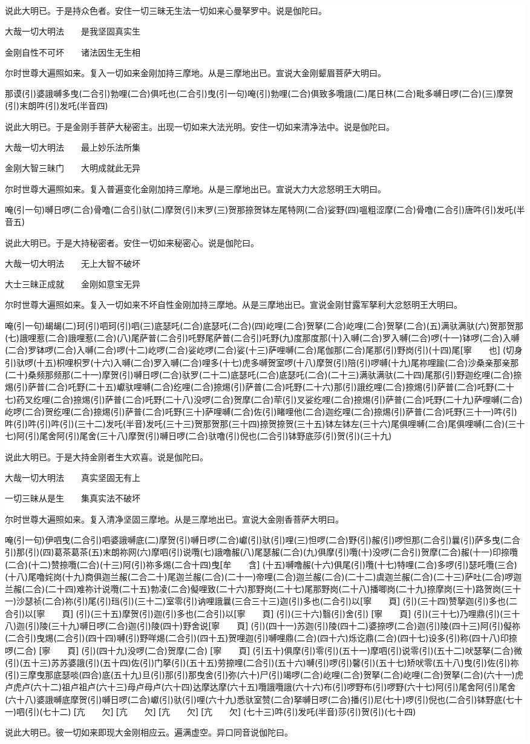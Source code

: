 说此大明已。于是持众色者。安住一切三昧无生法一切如来心曼拏罗中。说是伽陀曰。  

大哉一切大明法　　是我坚固真实生  

金刚自性不可坏　　诸法因生无生相  

尔时世尊大遍照如来。复入一切如来金刚加持三摩地。从是三摩地出已。宣说大金刚颦眉菩萨大明曰。  

那谟(引)婆誐嚩多曳(二合引)勃哩(二合)俱吒也(二合引)曳(引一句)唵(引)勃哩(二合)俱致多囕誐(二)尾日林(二合)毗多嚩日啰(二合)(三)摩贺(引)末朗吽(引)发吒(半音四)  

说此大明已。于是金刚手菩萨大秘密主。出现一切如来大法光明。安住一切如来清净法中。说是伽陀曰。  

大哉一切大明法　　最上妙乐法所集  

金刚大智三昧门　　大明成就此无异  

尔时世尊大遍照如来。复入普遍变化金刚加持三摩地。从是三摩地出已。宣说大力大忿怒明王大明曰。  

唵(引一句)嚩日啰(二合)骨噜(二合引)驮(二)摩贺(引)末罗(三)贺那捺贺钵左尾特网(二合)娑野(四)嗢粗涩摩(二合)骨噜(二合引)唐吽(引)发吒(半音五)  

说此大明已。于是大持秘密者。安住一切如来秘密心。说是伽陀曰。  

大哉一切大明法　　无上大智不破坏  

大士三昧正成就　　金刚如意宝无异  

尔时世尊大遍照如来。复入一切如来不坏自性金刚加持三摩地。从是三摩地出已。宣说金刚甘露军拏利大忿怒明王大明曰。  

唵(引一句)朅朅(二)珂(引)呬珂(引)呬(三)底瑟吒(二合)底瑟吒(二合)(四)屹哩(二合)贺拏(二合)屹哩(二合)贺拏(二合)(五)满驮满驮(六)贺那贺那(七)誐哩惹(二合)誐哩惹(二合)(八)尾萨普(二合引)吒野尾萨普(二合引)吒野(九)度那度那(十)入嚩(二合)罗入嚩(二合)啰(十一)钵啰(二合)入嚩(二合)罗钵啰(二合)入嚩(二合)啰(十二)屹啰(二合)娑屹啰(二合)娑(十三)萨哩嚩(二合)尾伽那(二合)尾那(引)野岗(引)(十四)尾[寧　　也] (切身引)驮啰(十五)枳哩枳罗(十六)入嚩(二合)罗入嚩(二合)哩多(十七)虎多嚩贺室啰(十八)摩贺(引)陪(引)啰嚩(十九)尾祢哩踰(二合)沙桑亲那亲那(二十)桑频那频那(二十一)摩贺(引)嚩日啰(二合)驮罗(二十二)底瑟吒(二合)底瑟吒(二合)(二十三)满驮满驮(二十四)尾那(引)野迦纥哩(二合)捺焬(引)萨普(二合)吒野(二十五)巘驮哩嚩(二合)纥哩(二合)捺焬(引)萨普(二合)吒野(二十六)那(引)誐纥哩(二合)捺焬(引)萨普(二合)吒野(二十七)药叉纥哩(二合)捺焬(引)萨普(二合)吒野(二十八)没啰(二合)贺摩(二合)荦(引)叉娑纥哩(二合)捺焬(引)萨普(二合)吒野(二十九)萨哩嚩(二合)屹啰(二合)贺纥哩(二合)捺焬(引)萨普(二合)吒野(三十)萨哩嚩(二合)佐(引)睹哩他(二合)迦纥哩(二合)捺焬(引)萨普(二合)吒野(三十一)吽(引)吽(引)吽(引)吽(引)(三十二)发吒(半音)发吒(三十三)贺那贺那(三十四)捺贺捺贺(三十五)钵左钵左(三十六)尾俱哩嚩(二合)尾俱哩嚩(二合)(三十七)阿(引)尾舍阿(引)尾舍(三十八)摩贺(引)嚩日啰(二合)驮噜(引)倪也(二合引)钵野底莎(引)贺(引)(三十九)  

说此大明已。于是大持金刚者生大欢喜。说是伽陀曰。  

大哉一切大明法　　真实坚固无有上  

一切三昧从是生　　集真实法不破坏  

尔时世尊大遍照如来。复入清净坚固三摩地。从是三摩地出已。宣说大金刚香菩萨大明曰。  

唵(引一句)伊呬曳(二合引)呬婆誐嚩底(二)摩贺(引)嚩日啰(二合)巘(引)驮(引)哩(三)怛啰(二合)野(引)赧(引)啰怛那(二合引)曩(引)萨多曳(二合引)那(引)(四)葛茶葛茶(五)末朗祢网(六)摩呬(引)说囕(七)誐噜赧(八)尾瑟赧(二合)(九)俱摩(引)囕(十)没啰(二合引)贺摩(二合)赧(十一)印捺囕(二合)(十二)赞捺囕(二合)(十三)阿(引)祢多焬(二合十四)曳[牟　　含] (十五)嚩噜赧(十六)俱尾(引)囕(十七)特哩(二合)多啰(引)瑟吒囕(三合)(十八)尾噜姹岗(十九)商俱迦兰赧(二合二十)尾迦兰赧(二合)(二十一)帝哩(二合)迦兰赧(二合)(二十二)虞迦兰赧(二合)(二十三)萨吐(二合)啰迦兰赧(二合)(二十四)难祢计说囕(二十五)勃凌(二合)儗哩致(二十六)那野岗(二十七)尾那野岗(二十八)播唧岗(二十九)捺摩岗(三十)路贺岗(三十一)沙瑟祯(二合)祢(引)尾(引)珰(引)(三十二)室零(引)讷哩誐曩(三合三十三)迦(引)多也(二合引)以[寧　　頁] (引)(三十四)赞拏迦(引)多也(二合引)以[寧　　頁] (引)(三十五)摩贺(引)迦(引)多也(二合引)以[寧　　頁] (引)(三十六)翳(引)舍(引) [寧　　頁] (引)(三十七)乃哩鼎(引)(三十八)迦(引)陵(三十九)嚩日啰(二合)迦(引)陵(四十)野舍说[寧　　頁] (引)(四十一)苏迦(引)陵(四十二)婆捺啰(二合)迦(引)陵(四十三)阿(引)儗祢(二合引)曳焬(二合引)(四十四)嚩(引)野咩焬(二合引)(四十五)贺哩迦(引)嚩哩鼎(二合)(四十六)烁讫鼎(二合)(四十七)设多(引)称(四十八)印捺啰(二合) [寧　　頁] (引)(四十九)没啰(二合)贺摩(二合) [寧　　頁] (引五十)俱摩(引)零(引)(五十一)摩呬(引)说零(引)(五十二)吠瑟拏(二合)微(引)(五十三)苏苏婆誐(引)(五十四)佐(引)门拏(引)(五十五)劳捺哩(二合引)(五十六)嚩(引)啰(引)馨(引)(五十七)矫吠零(五十八)曳(引)佐(引)祢(引)三摩曳那底瑟啖(四合)底(五十九)旦(引)那(引)那曳舍(引)弥(六十)尸(引)竭啰(二合)屹哩(二合)贺拏(二合)屹哩(二合)贺拏(二合)(六十一)虎卢虎卢(六十二)祖卢祖卢(六十三)母卢母卢(六十四)达摩达摩(六十五)囕誐囕誐(六十六)布(引)啰野布(引)啰野(六十七)阿(引)尾舍阿(引)尾舍(六十八)婆誐嚩底摩贺(引)嚩日啰(二合)巘(引)驮(引)哩(六十九)悉驮室赞(二合)拏嚩日啰(二合)播(引)尼(七十)啰(引)倪也(二合引)钵野底(七十一)呬(引)(七十二) [亢　　欠] [亢　　欠] [亢　　欠] [亢　　欠] (七十三)吽(引)发吒(半音)莎(引)贺(引)(七十四)  

说此大明已。彼一切如来即现大金刚相应云。遍满虚空。异口同音说伽陀曰。  
